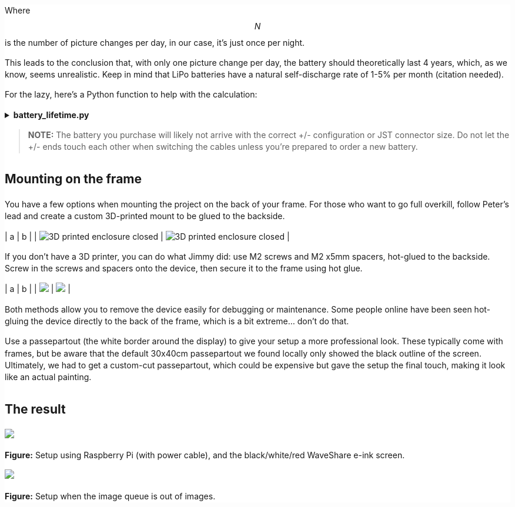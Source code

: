 Where $$N$$ is the number of picture changes per day, in our case, it’s just once per night.

This leads to the conclusion that, with only one picture change per day, the battery should theoretically last 4 years, which, as we know, seems unrealistic. Keep in mind that LiPo batteries have a natural self-discharge rate of 1-5% per month (citation needed).

For the lazy, here’s a Python function to help with the calculation:

<details markdown="1"><summary><b>battery_lifetime.py</b></summary></details>

> **NOTE:** The battery you purchase will likely not arrive with the correct +/- configuration or JST connector size. Do not let the +/- ends touch each other when switching the cables unless you’re prepared to order a new battery.

## Mounting on the frame

You have a few options when mounting the project on the back of your frame.
For those who want to go full overkill, follow Peter’s lead and create a custom 3D-printed mount to be glued to the backside.

| a | b |
| ![3D printed enclosure closed]({{site.baseurl}}/assets/images/eink_art/photos/backside_3dprint_open.png) | ![3D printed enclosure closed]({{site.baseurl}}/assets/images/eink_art/photos/backside_3dprint_closed.png) |

If you don’t have a 3D printer, you can do what Jimmy did: use M2 screws and M2 x5mm spacers, hot-glued to the backside. Screw in the screws and spacers onto the device, then secure it to the frame using hot glue.

| a | b |
| ![]({{site.baseurl}}/assets/images/eink_art/photos/backside_hotglue.jpg) | ![]({{site.baseurl}}/assets/images/eink_art/photos/backside_tape.jpg) |

Both methods allow you to remove the device easily for debugging or maintenance. Some people online have been seen hot-gluing the device directly to the back of the frame, which is a bit extreme… don’t do that.

Use a passepartout (the white border around the display) to give your setup a more professional look.
These typically come with frames, but be aware that the default 30x40cm passepartout we found locally only showed the black outline of the screen.
Ultimately, we had to get a custom-cut passepartout, which could be expensive but gave the setup the final touch, making it look like an actual painting.


## The result


![]({{site.baseurl}}/assets/images/eink_art/photos/example_rpi_red.jpg)

**Figure:** Setup using Raspberry Pi (with power cable), and the black/white/red WaveShare e-ink screen.

![]({{site.baseurl}}/assets/images/eink_art/photos/front_404.jpg)

**Figure:** Setup when the image queue is out of images.
